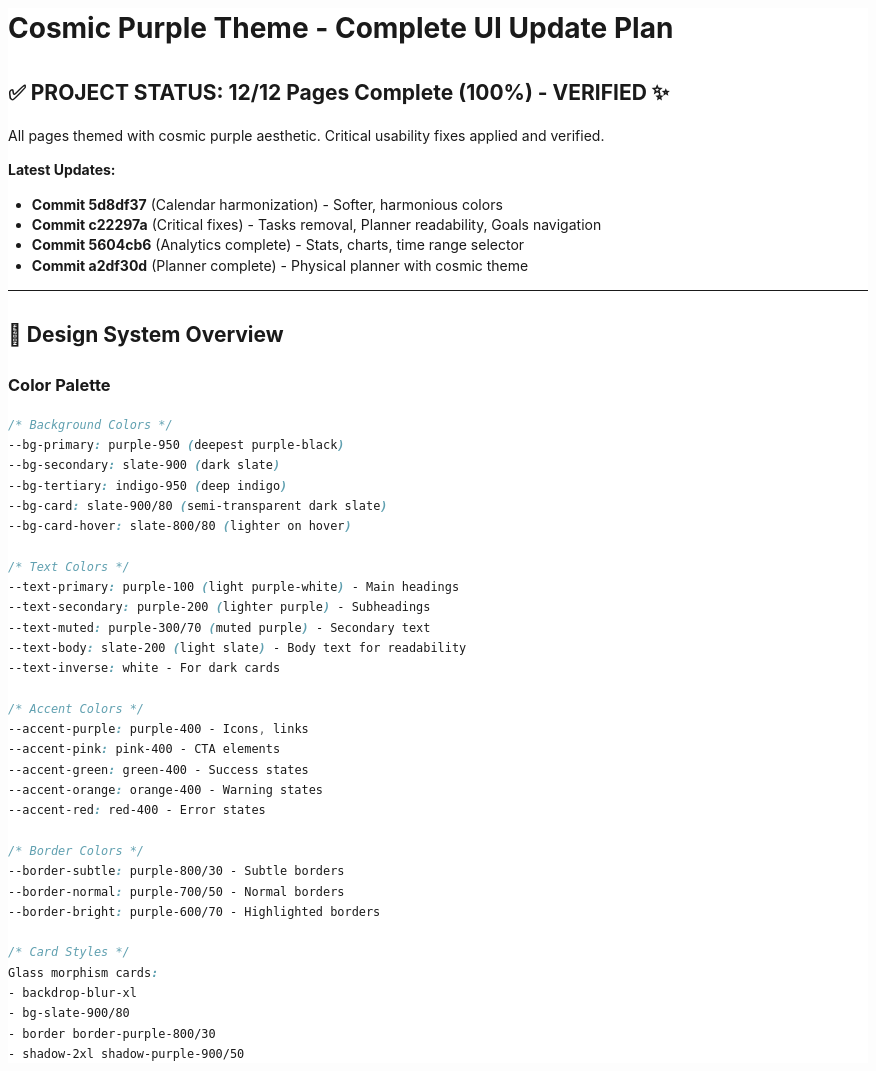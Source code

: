 # Cosmic Purple Theme - Complete UI Update Plan

## ✅ PROJECT STATUS: 12/12 Pages Complete (100%) - VERIFIED ✨

All pages themed with cosmic purple aesthetic. Critical usability fixes applied and verified.

**Latest Updates:**
- **Commit 5d8df37** (Calendar harmonization) - Softer, harmonious colors
- **Commit c22297a** (Critical fixes) - Tasks removal, Planner readability, Goals navigation
- **Commit 5604cb6** (Analytics complete) - Stats, charts, time range selector
- **Commit a2df30d** (Planner complete) - Physical planner with cosmic theme

---

## 🎨 Design System Overview

### Color Palette
```css
/* Background Colors */
--bg-primary: purple-950 (deepest purple-black)
--bg-secondary: slate-900 (dark slate)
--bg-tertiary: indigo-950 (deep indigo)
--bg-card: slate-900/80 (semi-transparent dark slate)
--bg-card-hover: slate-800/80 (lighter on hover)

/* Text Colors */
--text-primary: purple-100 (light purple-white) - Main headings
--text-secondary: purple-200 (lighter purple) - Subheadings
--text-muted: purple-300/70 (muted purple) - Secondary text
--text-body: slate-200 (light slate) - Body text for readability
--text-inverse: white - For dark cards

/* Accent Colors */
--accent-purple: purple-400 - Icons, links
--accent-pink: pink-400 - CTA elements
--accent-green: green-400 - Success states
--accent-orange: orange-400 - Warning states
--accent-red: red-400 - Error states

/* Border Colors */
--border-subtle: purple-800/30 - Subtle borders
--border-normal: purple-700/50 - Normal borders
--border-bright: purple-600/70 - Highlighted borders

/* Card Styles */
Glass morphism cards:
- backdrop-blur-xl
- bg-slate-900/80
- border border-purple-800/30
- shadow-2xl shadow-purple-900/50
```
